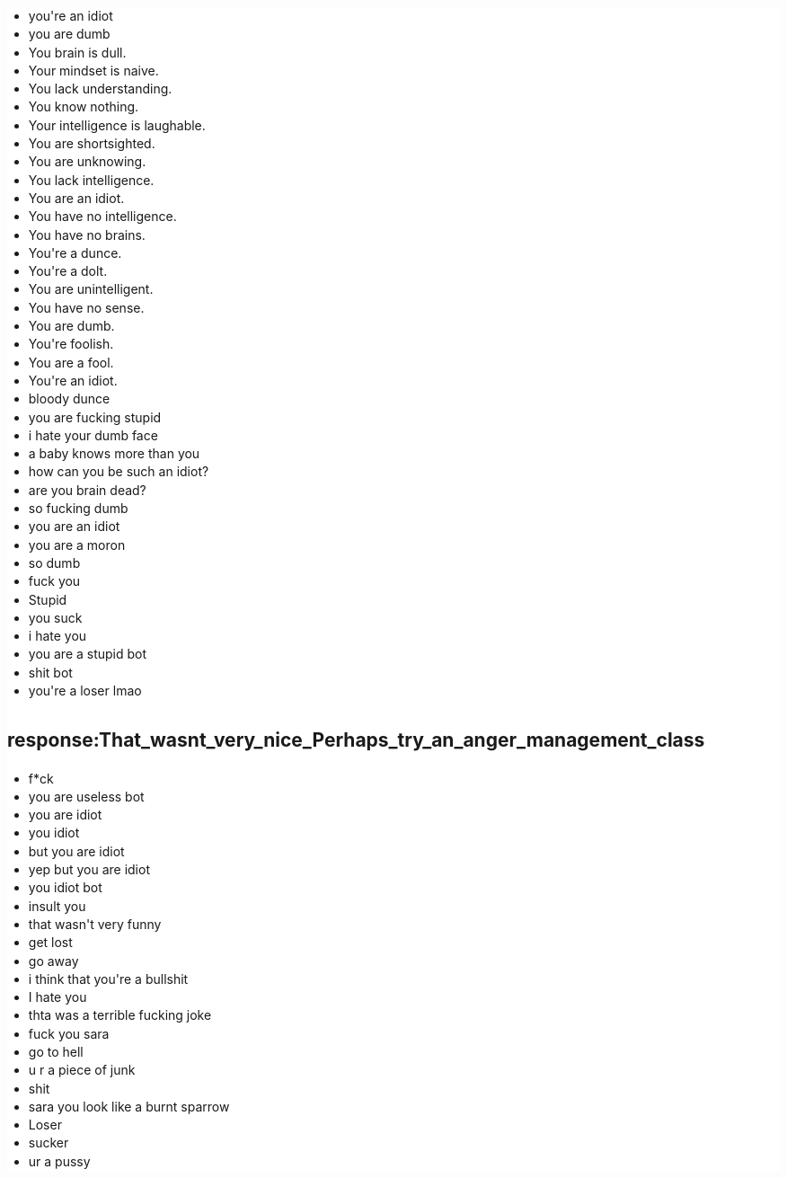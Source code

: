 - you're an idiot
- you are dumb
- You brain is dull.
- Your mindset is naive.
- You lack understanding.
- You know nothing.
- Your intelligence is laughable.
- You are shortsighted.
- You are unknowing.
- You lack intelligence.
- You are an idiot.
- You have no intelligence.
- You have no brains.
- You're a dunce.
- You're a dolt.
- You are unintelligent.
- You have no sense.
- You are dumb.
- You're foolish.
- You are a fool.
- You're an idiot.
- bloody dunce
- you are fucking stupid
- i hate your dumb face
- a baby knows more than you
- how can you be such an idiot?
- are you brain dead?
- so fucking dumb
- you are an idiot
- you are a moron
- so dumb
- fuck you
- Stupid
- you suck
- i hate you
- you are a stupid bot
- shit bot
- you're a loser lmao

## response:That_wasnt_very_nice_Perhaps_try_an_anger_management_class
- f*ck
- you are useless bot
- you are idiot
- you idiot
- but you are idiot
- yep but you are idiot
- you idiot bot
- insult you
- that wasn't very funny
- get lost
- go away
- i think that you're a bullshit
- I hate you
- thta was a terrible fucking joke
- fuck you sara
- go to hell
- u r a piece of junk
- shit
- sara you look like a burnt sparrow
- Loser
- sucker
- ur a pussy